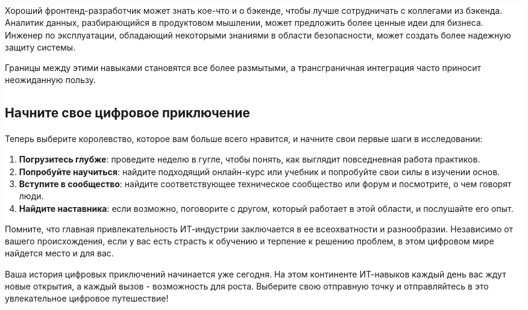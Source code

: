 Хороший фронтенд-разработчик может знать кое-что и о бэкенде, чтобы лучше сотрудничать с коллегами из бэкенда. Аналитик данных, разбирающийся в продуктовом мышлении, может предложить более ценные идеи для бизнеса. Инженер по эксплуатации, обладающий некоторыми знаниями в области безопасности, может создать более надежную защиту системы.

Границы между этими навыками становятся все более размытыми, а трансграничная интеграция часто приносит неожиданную пользу.

## Начните свое цифровое приключение

Теперь выберите королевство, которое вам больше всего нравится, и начните свои первые шаги в исследовании:

1. **Погрузитесь глубже**: проведите неделю в гугле, чтобы понять, как выглядит повседневная работа практиков.
2. **Попробуйте научиться**: найдите подходящий онлайн-курс или учебник и попробуйте свои силы в изучении основ.
3. **Вступите в сообщество**: найдите соответствующее техническое сообщество или форум и посмотрите, о чем говорят люди.
4. **Найдите наставника**: если возможно, поговорите с другом, который работает в этой области, и послушайте его опыт.

Помните, что главная привлекательность ИТ-индустрии заключается в ее всеохватности и разнообразии. Независимо от вашего происхождения, если у вас есть страсть к обучению и терпение к решению проблем, в этом цифровом мире найдется место и для вас.

Ваша история цифровых приключений начинается уже сегодня. На этом континенте ИТ-навыков каждый день вас ждут новые открытия, а каждый вызов - возможность для роста. Выберите свою отправную точку и отправляйтесь в это увлекательное цифровое путешествие!

